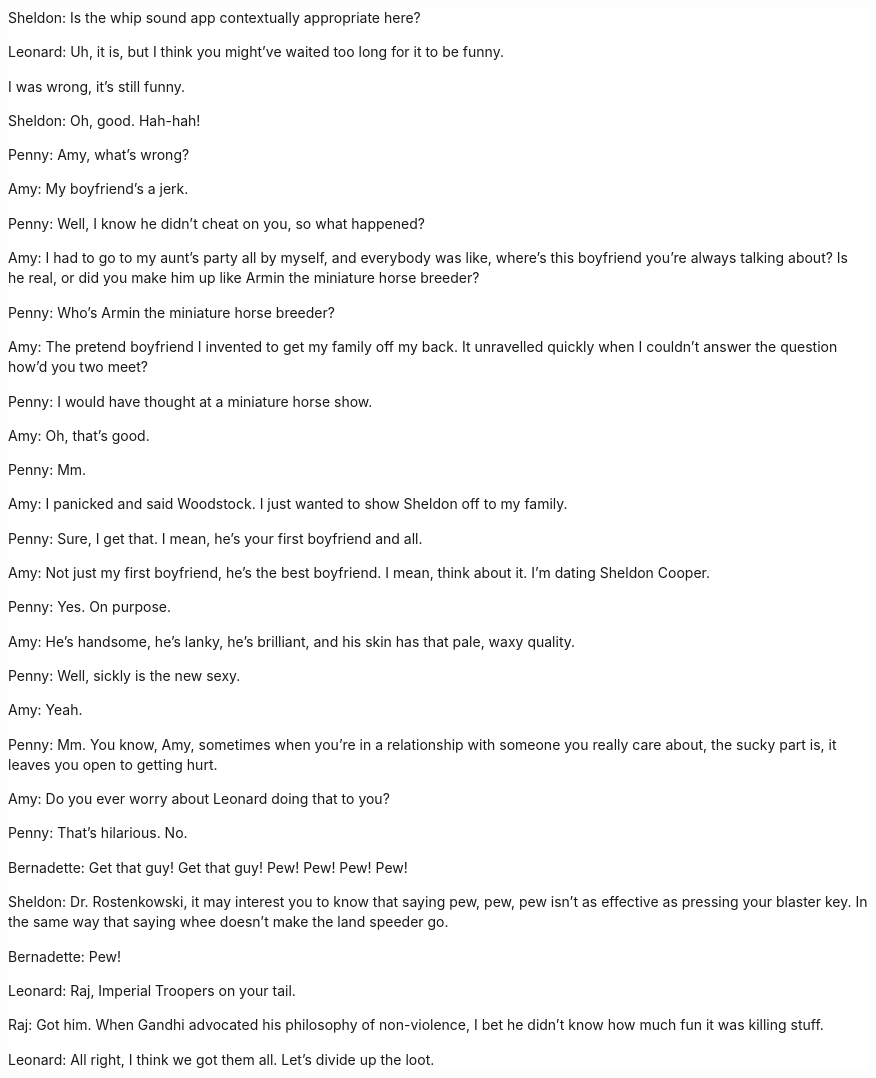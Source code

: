 Sheldon: Is the whip sound app contextually appropriate here?

Leonard: Uh, it is, but I think you might’ve waited too long for it to be funny. 

I was wrong, it’s still funny.

Sheldon: Oh, good. Hah-hah!

Penny: Amy, what’s wrong?

Amy: My boyfriend’s a jerk.

Penny: Well, I know he didn’t cheat on you, so what happened?

Amy: I had to go to my aunt’s party all by myself, and everybody was like, where’s this boyfriend you’re always talking about? Is he real, or did you make him up like Armin the miniature horse breeder?

Penny: Who’s Armin the miniature horse breeder?

Amy: The pretend boyfriend I invented to get my family off my back. It unravelled quickly when I couldn’t answer the question how’d you two meet?

Penny: I would have thought at a miniature horse show.

Amy: Oh, that’s good.

Penny: Mm.

Amy: I panicked and said Woodstock. I just wanted to show Sheldon off to my family.

Penny: Sure, I get that. I mean, he’s your first boyfriend and all.

Amy: Not just my first boyfriend, he’s the best boyfriend. I mean, think about it. I’m dating Sheldon Cooper.

Penny: Yes. On purpose.

Amy: He’s handsome, he’s lanky, he’s brilliant, and his skin has that pale, waxy quality.

Penny: Well, sickly is the new sexy.

Amy: Yeah.

Penny: Mm. You know, Amy, sometimes when you’re in a relationship with someone you really care about, the sucky part is, it leaves you open to getting hurt.

Amy: Do you ever worry about Leonard doing that to you?

Penny: That’s hilarious. No.

Bernadette: Get that guy! Get that guy! Pew! Pew! Pew! Pew!

Sheldon: Dr. Rostenkowski, it may interest you to know that saying pew, pew, pew isn’t as effective as pressing your blaster key. In the same way that saying whee doesn’t make the land speeder go.

Bernadette: Pew!

Leonard: Raj, Imperial Troopers on your tail.

Raj: Got him. When Gandhi advocated his philosophy of non-violence, I bet he didn’t know how much fun it was killing stuff.

Leonard: All right, I think we got them all. Let’s divide up the loot.
